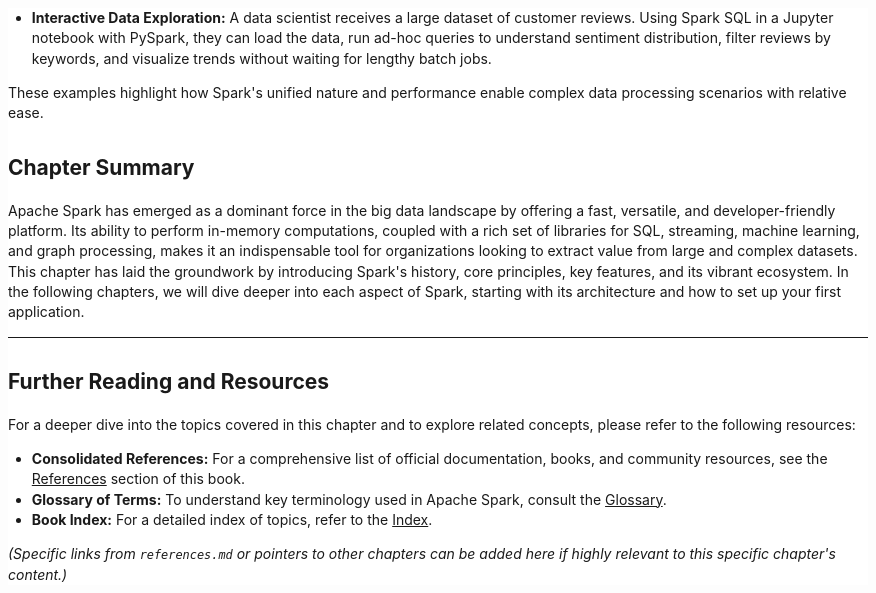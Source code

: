 *   **Interactive Data Exploration:** A data scientist receives a large dataset of customer reviews. Using Spark SQL in a Jupyter notebook with PySpark, they can load the data, run ad-hoc queries to understand sentiment distribution, filter reviews by keywords, and visualize trends without waiting for lengthy batch jobs.

These examples highlight how Spark's unified nature and performance enable complex data processing scenarios with relative ease.

## Chapter Summary

Apache Spark has emerged as a dominant force in the big data landscape by offering a fast, versatile, and developer-friendly platform. Its ability to perform in-memory computations, coupled with a rich set of libraries for SQL, streaming, machine learning, and graph processing, makes it an indispensable tool for organizations looking to extract value from large and complex datasets. This chapter has laid the groundwork by introducing Spark's history, core principles, key features, and its vibrant ecosystem. In the following chapters, we will dive deeper into each aspect of Spark, starting with its architecture and how to set up your first application.

---

## Further Reading and Resources

For a deeper dive into the topics covered in this chapter and to explore related concepts, please refer to the following resources:

*   **Consolidated References:** For a comprehensive list of official documentation, books, and community resources, see the [References](../references.md) section of this book.
*   **Glossary of Terms:** To understand key terminology used in Apache Spark, consult the [Glossary](../glossary.md).
*   **Book Index:** For a detailed index of topics, refer to the [Index](../index.md).

*(Specific links from `references.md` or pointers to other chapters can be added here if highly relevant to this specific chapter's content.)*
